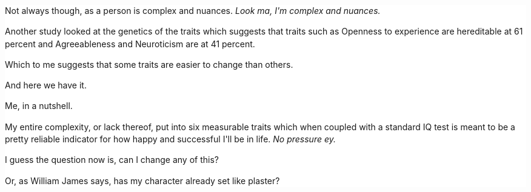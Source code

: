 Not always though, as a person is complex and nuances. *Look ma, I'm complex and nuances.*

Another study looked at the genetics of the traits which suggests that traits such as Openness to experience are hereditable at 61 percent and Agreeableness and Neuroticism are at 41 percent.

Which to me suggests that some traits are easier to change than others.

And here we have it.

Me, in a nutshell.

My entire complexity, or lack thereof, put into six measurable traits which when coupled with a standard IQ test is meant to be a pretty reliable indicator for how happy and successful I'll be in life. *No pressure ey.*

I guess the question now is, can I change any of this?

Or, as William James says, has my character already set like plaster?

[^1]: Rammstedt, B. & John, O.P. (2007). [Measuring personality in one minute or less: A 10-item short version of the Big Five Inventory in English and German](http://www.westmont.edu/_academics/departments/psychology/documents/Rammstedt_and_John.pdf). Journal of Research in Personality, 41, 203–212.

[book]: https://www.goodreads.com/book/show/55966.The_Principles_of_Psychology
[myer]: /blog/1-out-of-16-personalities
[hexaco]: http://journals.sagepub.com/doi/abs/10.1177/1088868306294907
[test]: http://hexaco.org/hexaco-online